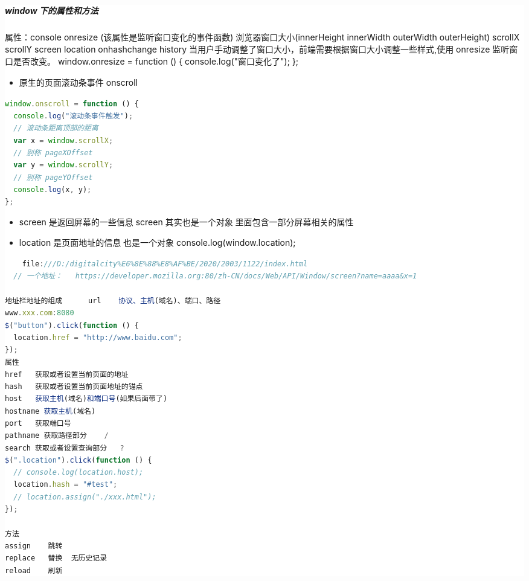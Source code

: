 ##### window 下的属性和方法

属性：console onresize (该属性是监听窗口变化的事件函数) 浏览器窗口大小(innerHeight innerWidth outerWidth outerHeight) scrollX scrollY screen location onhashchange history
当用户手动调整了窗口大小，前端需要根据窗口大小调整一些样式,使用 onresize 监听窗口是否改变。
window.onresize = function () {
console.log("窗口变化了");
};

- 原生的页面滚动条事件 onscroll

```js
window.onscroll = function () {
  console.log("滚动条事件触发");
  // 滚动条距离顶部的距离
  var x = window.scrollX;
  // 别称 pageXOffset
  var y = window.scrollY;
  // 别称 pageYOffset
  console.log(x, y);
};
```

- screen 是返回屏幕的一些信息
  screen 其实也是一个对象 里面包含一部分屏幕相关的属性

- location 是页面地址的信息 也是一个对象
  console.log(window.location);

```js
    file:///D:/digitalcity%E6%8E%88%E8%AF%BE/2020/2003/1122/index.html
  // 一个地址：   https://developer.mozilla.org:80/zh-CN/docs/Web/API/Window/screen?name=aaaa&x=1

地址栏地址的组成      url    协议、主机(域名)、端口、路径
www.xxx.com:8080
$("button").click(function () {
  location.href = "http://www.baidu.com";
});
属性
href   获取或者设置当前页面的地址
hash   获取或者设置当前页面地址的锚点
host   获取主机(域名)和端口号(如果后面带了)
hostname 获取主机(域名)
port   获取端口号
pathname 获取路径部分    /
search 获取或者设置查询部分   ?
$(".location").click(function () {
  // console.log(location.host);
  location.hash = "#test";
  // location.assign("./xxx.html");
});

方法
assign    跳转
replace   替换  无历史记录
reload    刷新
```
